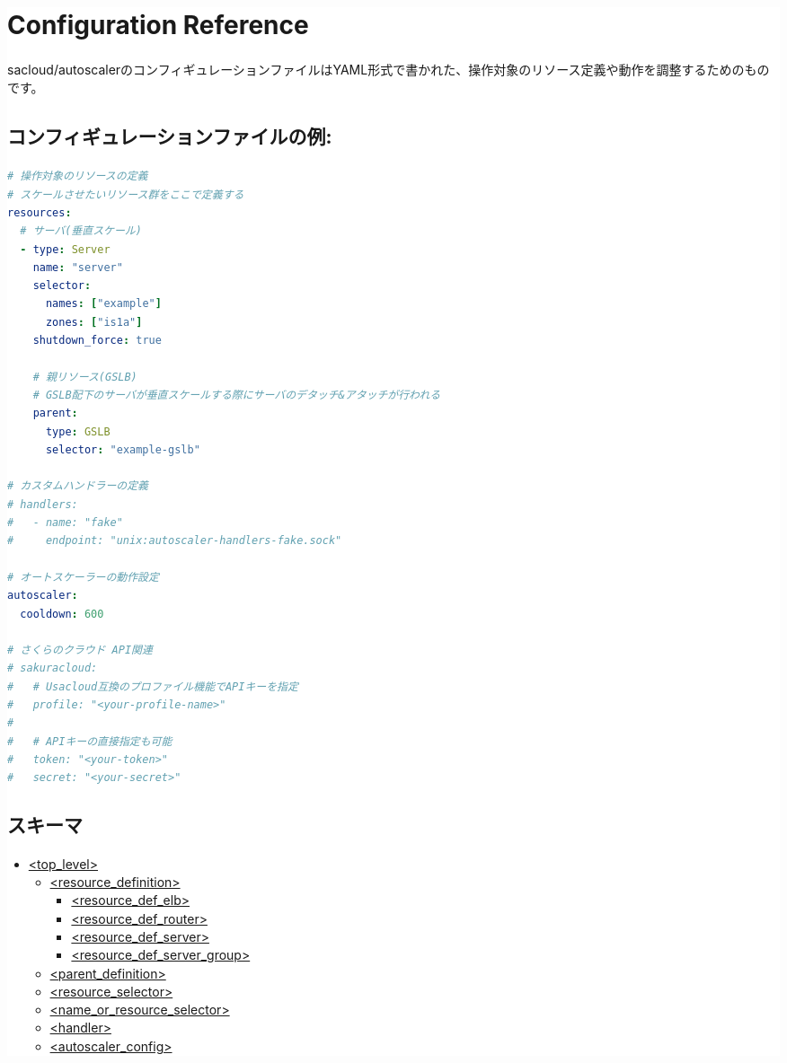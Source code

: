 # Configuration Reference

sacloud/autoscalerのコンフィギュレーションファイルはYAML形式で書かれた、操作対象のリソース定義や動作を調整するためのものです。  

## コンフィギュレーションファイルの例:

```yaml
# 操作対象のリソースの定義
# スケールさせたいリソース群をここで定義する
resources:
  # サーバ(垂直スケール)
  - type: Server
    name: "server"
    selector:
      names: ["example"]
      zones: ["is1a"]
    shutdown_force: true

    # 親リソース(GSLB)
    # GSLB配下のサーバが垂直スケールする際にサーバのデタッチ&アタッチが行われる
    parent:
      type: GSLB
      selector: "example-gslb"

# カスタムハンドラーの定義
# handlers:
#   - name: "fake"
#     endpoint: "unix:autoscaler-handlers-fake.sock"

# オートスケーラーの動作設定
autoscaler:
  cooldown: 600 

# さくらのクラウド API関連
# sakuracloud:
#   # Usacloud互換のプロファイル機能でAPIキーを指定
#   profile: "<your-profile-name>"
#
#   # APIキーの直接指定も可能
#   token: "<your-token>"
#   secret: "<your-secret>"
```

## スキーマ

- [&lt;top_level&gt;](#top_level)
  - [&lt;resource_definition&gt;](#resource_definition) 
    - [&lt;resource_def_elb&gt;](#resource_def_elb)
    - [&lt;resource_def_router&gt;](#resource_def_router)
    - [&lt;resource_def_server&gt;](#resource_def_server)
    - [&lt;resource_def_server_group&gt;](#resource_def_server_group)
  - [&lt;parent_definition&gt;](#parent_definition)
  - [&lt;resource_selector&gt;](#resource_selector)
  - [&lt;name_or_resource_selector&gt;](#name_or_resource_selector)
  - [&lt;handler&gt;](#handler)
  - [&lt;autoscaler_config&gt;](#autoscaler_config)
